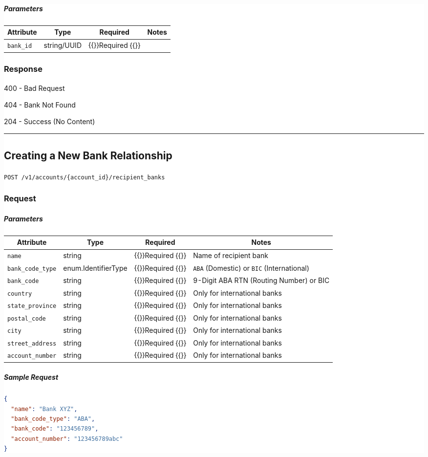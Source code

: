 ##### Parameters

| Attribute | Type        | Required                              | Notes |
| --------- | ----------- | ------------------------------------- | ----- |
| `bank_id` | string/UUID | {{<hint danger>}}Required {{</hint>}} |       |

### Response

400 - Bad Request

404 - Bank Not Found

204 - Success (No Content)

---

## **Creating a New Bank Relationship**

`POST /v1/accounts/{account_id}/recipient_banks`

### Request

##### Parameters

| Attribute        | Type                | Required                              | Notes                                     |
| ---------------- | ------------------- | ------------------------------------- | ----------------------------------------- |
| `name`           | string              | {{<hint danger>}}Required {{</hint>}} | Name of recipient bank                    |
| `bank_code_type` | enum.IdentifierType | {{<hint danger>}}Required {{</hint>}} | `ABA` (Domestic) or `BIC` (International) |
| `bank_code`      | string              | {{<hint danger>}}Required {{</hint>}} | 9-Digit ABA RTN (Routing Number) or BIC   |
| `country`        | string              | {{<hint danger>}}Required {{</hint>}} | Only for international banks              |
| `state_province` | string              | {{<hint danger>}}Required {{</hint>}} | Only for international banks              |
| `postal_code`    | string              | {{<hint danger>}}Required {{</hint>}} | Only for international banks              |
| `city`           | string              | {{<hint danger>}}Required {{</hint>}} | Only for international banks              |
| `street_address` | string              | {{<hint danger>}}Required {{</hint>}} | Only for international banks              |
| `account_number` | string              | {{<hint danger>}}Required {{</hint>}} | Only for international banks              |

##### Sample Request

```json
{
  "name": "Bank XYZ",
  "bank_code_type": "ABA",
  "bank_code": "123456789",
  "account_number": "123456789abc"
}
```
